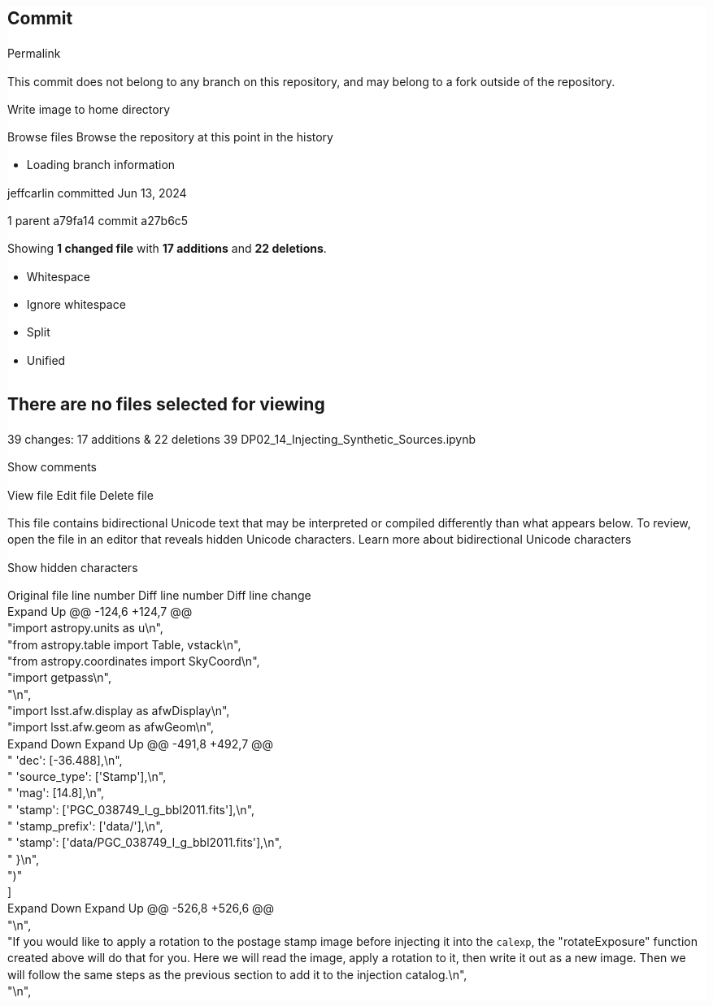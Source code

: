 

## Commit

Permalink

This commit does not belong to any branch on this repository, and may belong to a fork outside of the repository.

Write image to home directory 

Browse files Browse the repository at this point in the history

  * Loading branch information



jeffcarlin committed Jun 13, 2024

1 parent a79fa14 commit a27b6c5

Showing **1 changed file** with **17 additions** and **22 deletions**. 

  * Whitespace
  * Ignore whitespace



  * Split
  * Unified



##  There are no files selected for viewing 

39 changes: 17 additions & 22 deletions  39  DP02_14_Injecting_Synthetic_Sources.ipynb

Show comments 

View file  Edit file  Delete file 

This file contains bidirectional Unicode text that may be interpreted or compiled differently than what appears below. To review, open the file in an editor that reveals hidden Unicode characters. Learn more about bidirectional Unicode characters

Show hidden characters 

Original file line number Diff line number Diff line change  
Expand Up @@ -124,6 +124,7 @@  
"import astropy.units as u\n",  
"from astropy.table import Table, vstack\n",  
"from astropy.coordinates import SkyCoord\n",  
"import getpass\n",  
"\n",  
"import lsst.afw.display as afwDisplay\n",  
"import lsst.afw.geom as afwGeom\n",  
Expand Down Expand Up @@ -491,8 +492,7 @@  
" 'dec': [-36.488],\n",  
" 'source_type': ['Stamp'],\n",  
" 'mag': [14.8],\n",  
" 'stamp': ['PGC_038749_I_g_bbl2011.fits'],\n",  
" 'stamp_prefix': ['data/'],\n",  
" 'stamp': ['data/PGC_038749_I_g_bbl2011.fits'],\n",  
" }\n",  
")"  
]  
Expand Down Expand Up @@ -526,8 +526,6 @@  
"\n",  
"If you would like to apply a rotation to the postage stamp image before injecting it into the `calexp`, the \"rotateExposure\" function created above will do that for you. Here we will read the image, apply a rotation to it, then write it out as a new image. Then we will follow the same steps as the previous section to add it to the injection catalog.\n",  
"\n",  